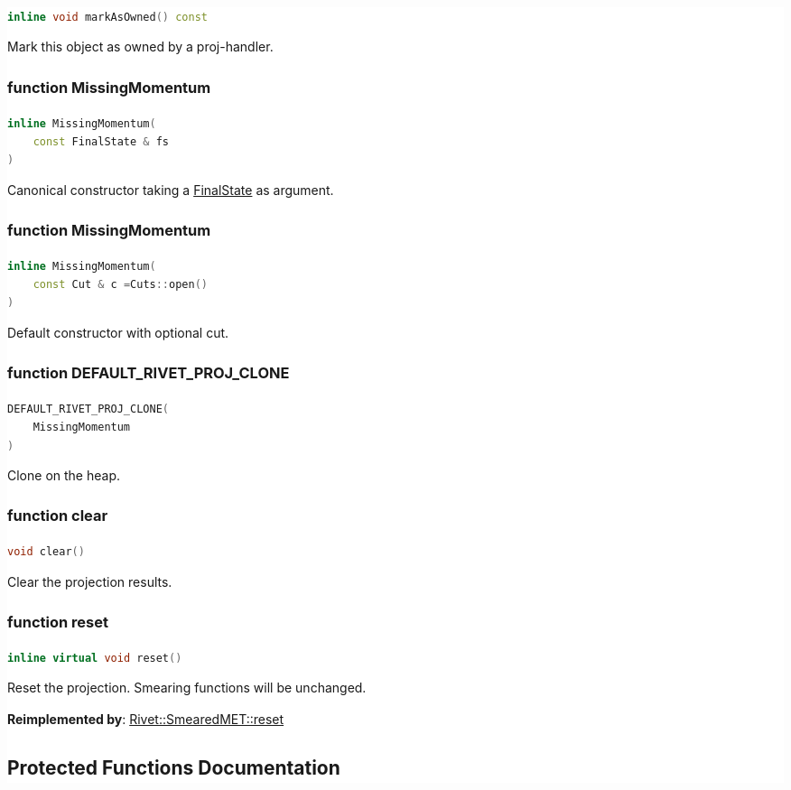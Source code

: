 ```cpp
inline void markAsOwned() const
```

Mark this object as owned by a proj-handler. 

### function MissingMomentum

```cpp
inline MissingMomentum(
    const FinalState & fs
)
```

Canonical constructor taking a <a href="http://example.org/classes/classrivet_1_1finalstate/">FinalState</a> as argument. 

### function MissingMomentum

```cpp
inline MissingMomentum(
    const Cut & c =Cuts::open()
)
```

Default constructor with optional cut. 

### function DEFAULT_RIVET_PROJ_CLONE

```cpp
DEFAULT_RIVET_PROJ_CLONE(
    MissingMomentum 
)
```

Clone on the heap. 

### function clear

```cpp
void clear()
```

Clear the projection results. 

### function reset

```cpp
inline virtual void reset()
```

Reset the projection. Smearing functions will be unchanged. 

**Reimplemented by**: [Rivet::SmearedMET::reset](http://example.org/classes/classrivet_1_1smearedmet/#function-reset)


## Protected Functions Documentation
